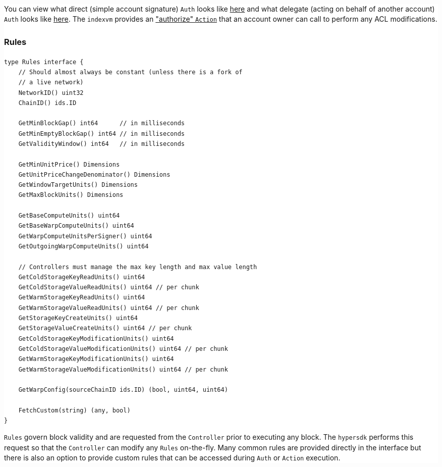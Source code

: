 You can view what direct (simple account signature) `Auth` looks like
[here](https://github.com/ava-labs/indexvm/blob/main/auth/direct.go) and what
delegate (acting on behalf of another account) `Auth` looks like
[here](https://github.com/ava-labs/indexvm/blob/main/auth/delegate.go). The
`indexvm` provides an ["authorize" `Action`](https://github.com/ava-labs/indexvm/blob/main/actions/authorize.go)
that an account owner can call to perform any ACL modifications.

### Rules
```golang
type Rules interface {
	// Should almost always be constant (unless there is a fork of
	// a live network)
	NetworkID() uint32
	ChainID() ids.ID

	GetMinBlockGap() int64      // in milliseconds
	GetMinEmptyBlockGap() int64 // in milliseconds
	GetValidityWindow() int64   // in milliseconds

	GetMinUnitPrice() Dimensions
	GetUnitPriceChangeDenominator() Dimensions
	GetWindowTargetUnits() Dimensions
	GetMaxBlockUnits() Dimensions

	GetBaseComputeUnits() uint64
	GetBaseWarpComputeUnits() uint64
	GetWarpComputeUnitsPerSigner() uint64
	GetOutgoingWarpComputeUnits() uint64

	// Controllers must manage the max key length and max value length
	GetColdStorageKeyReadUnits() uint64
	GetColdStorageValueReadUnits() uint64 // per chunk
	GetWarmStorageKeyReadUnits() uint64
	GetWarmStorageValueReadUnits() uint64 // per chunk
	GetStorageKeyCreateUnits() uint64
	GetStorageValueCreateUnits() uint64 // per chunk
	GetColdStorageKeyModificationUnits() uint64
	GetColdStorageValueModificationUnits() uint64 // per chunk
	GetWarmStorageKeyModificationUnits() uint64
	GetWarmStorageValueModificationUnits() uint64 // per chunk

	GetWarpConfig(sourceChainID ids.ID) (bool, uint64, uint64)

	FetchCustom(string) (any, bool)
}
```

`Rules` govern block validity and are requested from the `Controller` prior to
executing any block. The `hypersdk` performs this request so that the
`Controller` can modify any `Rules` on-the-fly. Many common rules are provided
directly in the interface but there is also an option to provide custom rules
that can be accessed during `Auth` or `Action` execution.
